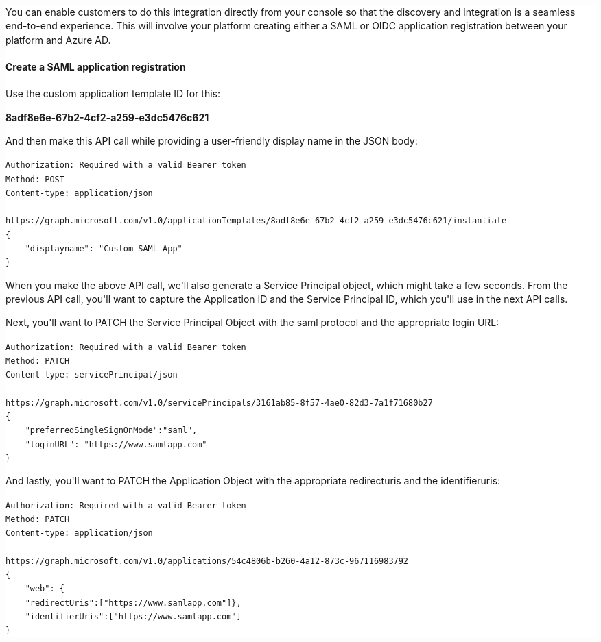 You can enable customers to do this integration directly from your console so that the discovery and integration is a seamless end-to-end experience. This will involve your platform creating either a SAML or OIDC application registration between your platform and Azure AD.

#### Create a SAML application registration

Use the custom application template ID for this:

**8adf8e6e-67b2-4cf2-a259-e3dc5476c621**

And then make this API call while providing a user-friendly display name in the JSON body:

```https
Authorization: Required with a valid Bearer token
Method: POST
Content-type: application/json

https://graph.microsoft.com/v1.0/applicationTemplates/8adf8e6e-67b2-4cf2-a259-e3dc5476c621/instantiate
{
    "displayname": "Custom SAML App"
}
```

When you make the above API call, we'll also generate a Service Principal object, which might take a few seconds. From the previous API call, you'll want to capture the Application ID and the Service Principal ID, which you'll use in the next API calls.

Next, you'll want to PATCH the Service Principal Object with the saml protocol and the appropriate login URL:

```https
Authorization: Required with a valid Bearer token
Method: PATCH
Content-type: servicePrincipal/json

https://graph.microsoft.com/v1.0/servicePrincipals/3161ab85-8f57-4ae0-82d3-7a1f71680b27
{
    "preferredSingleSignOnMode":"saml",
    "loginURL": "https://www.samlapp.com"
}
```

And lastly, you'll want to PATCH the Application Object with the appropriate redirecturis and the identifieruris:

```https
Authorization: Required with a valid Bearer token
Method: PATCH
Content-type: application/json

https://graph.microsoft.com/v1.0/applications/54c4806b-b260-4a12-873c-967116983792
{
    "web": {
    "redirectUris":["https://www.samlapp.com"]},
    "identifierUris":["https://www.samlapp.com"]
}
```
